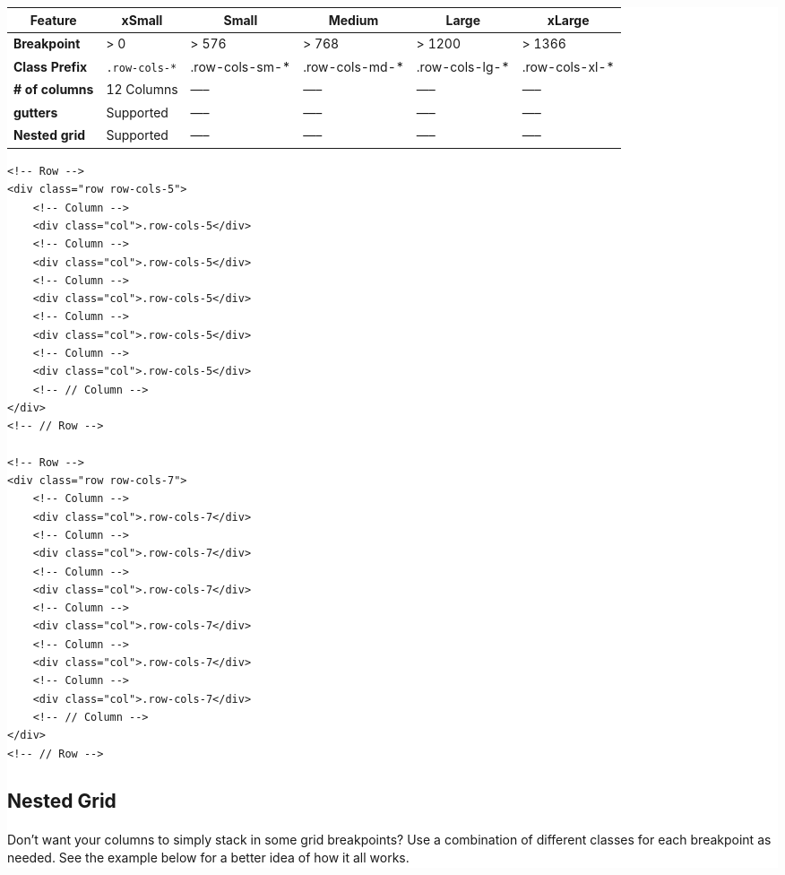 | Feature | xSmall | Small | Medium | Large | xLarge |
| --- | --- | --- | --- | --- | --- |
| **Breakpoint** | \> 0 | \> 576 | \> 768 | \> 1200 | \> 1366 |
| **Class Prefix** | `.row-cols-*` | .row-cols-sm-\* | .row-cols-md-\* | .row-cols-lg-\* | .row-cols-xl-\* |
| **\# of columns** | 12 Columns | —– | —– | —– | —– |
| **gutters** | Supported | —– | —– | —– | —– |
| **Nested grid** | Supported | —– | —– | —– | —– |

```
<!-- Row -->
<div class="row row-cols-5">
    <!-- Column -->
    <div class="col">.row-cols-5</div>
    <!-- Column -->
    <div class="col">.row-cols-5</div>
    <!-- Column -->
    <div class="col">.row-cols-5</div>
    <!-- Column -->
    <div class="col">.row-cols-5</div>
    <!-- Column -->
    <div class="col">.row-cols-5</div>
    <!-- // Column -->
</div>
<!-- // Row -->

<!-- Row -->
<div class="row row-cols-7">
    <!-- Column -->
    <div class="col">.row-cols-7</div>
    <!-- Column -->
    <div class="col">.row-cols-7</div>
    <!-- Column -->
    <div class="col">.row-cols-7</div>
    <!-- Column -->
    <div class="col">.row-cols-7</div>
    <!-- Column -->
    <div class="col">.row-cols-7</div>
    <!-- Column -->
    <div class="col">.row-cols-7</div>
    <!-- // Column -->
</div>
<!-- // Row -->
```

## Nested Grid

Don’t want your columns to simply stack in some grid breakpoints? Use a combination of different classes for each breakpoint as needed. See the example below for a better idea of how it all works.
